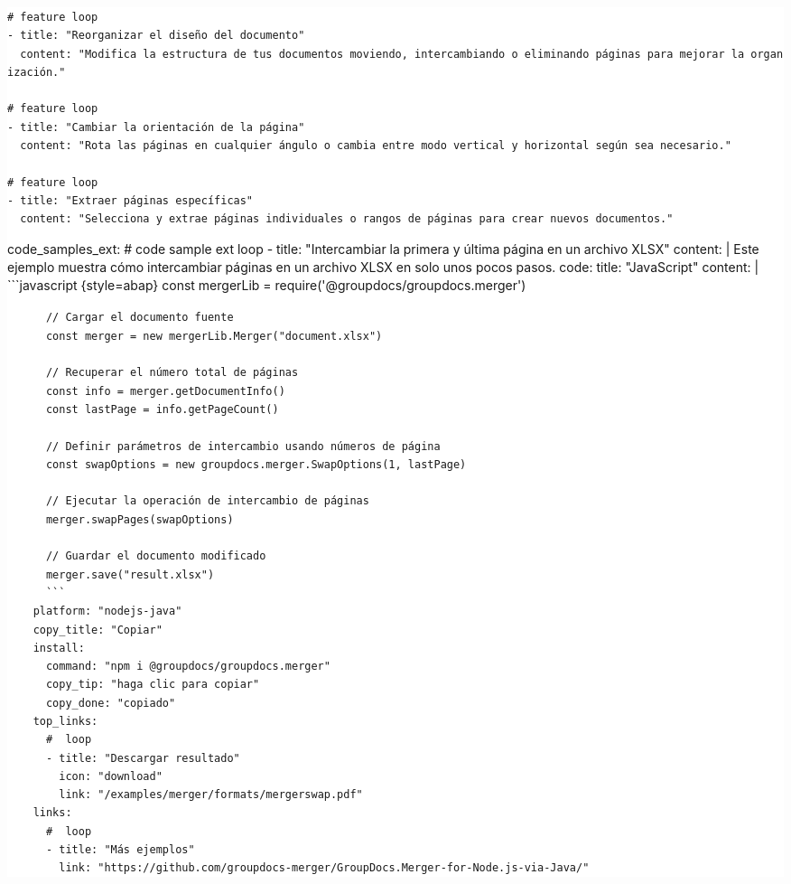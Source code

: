     # feature loop
    - title: "Reorganizar el diseño del documento"
      content: "Modifica la estructura de tus documentos moviendo, intercambiando o eliminando páginas para mejorar la organización."

    # feature loop
    - title: "Cambiar la orientación de la página"
      content: "Rota las páginas en cualquier ángulo o cambia entre modo vertical y horizontal según sea necesario."

    # feature loop
    - title: "Extraer páginas específicas"
      content: "Selecciona y extrae páginas individuales o rangos de páginas para crear nuevos documentos."
      
  code_samples_ext:
    # code sample ext loop
    - title: "Intercambiar la primera y última página en un archivo XLSX"
      content: |
        Este ejemplo muestra cómo intercambiar páginas en un archivo XLSX en solo unos pocos pasos.
      code:
        title: "JavaScript"
        content: |
          ```javascript {style=abap}
          const mergerLib = require('@groupdocs/groupdocs.merger')
          
          // Cargar el documento fuente
          const merger = new mergerLib.Merger("document.xlsx")

          // Recuperar el número total de páginas
          const info = merger.getDocumentInfo()
          const lastPage = info.getPageCount()

          // Definir parámetros de intercambio usando números de página
          const swapOptions = new groupdocs.merger.SwapOptions(1, lastPage)

          // Ejecutar la operación de intercambio de páginas
          merger.swapPages(swapOptions)

          // Guardar el documento modificado
          merger.save("result.xlsx")
          ```
        platform: "nodejs-java"
        copy_title: "Copiar"
        install:
          command: "npm i @groupdocs/groupdocs.merger"
          copy_tip: "haga clic para copiar"
          copy_done: "copiado"
        top_links:
          #  loop
          - title: "Descargar resultado"
            icon: "download"
            link: "/examples/merger/formats/mergerswap.pdf"
        links:
          #  loop
          - title: "Más ejemplos"
            link: "https://github.com/groupdocs-merger/GroupDocs.Merger-for-Node.js-via-Java/"